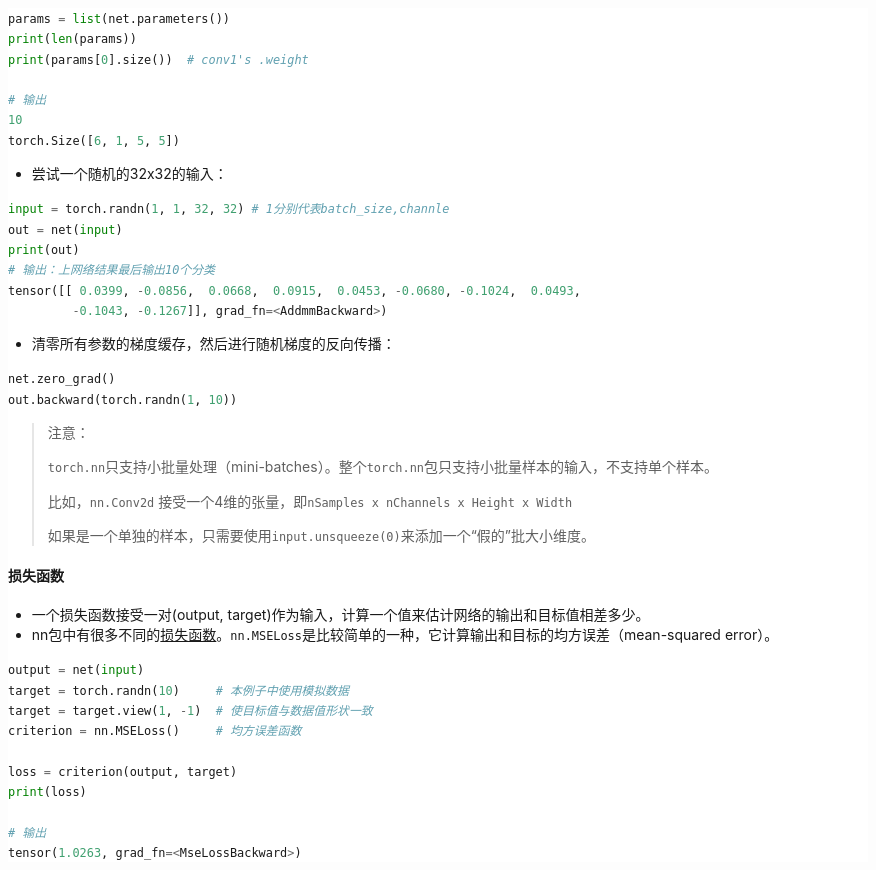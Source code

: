 ```python
params = list(net.parameters())
print(len(params))
print(params[0].size())  # conv1's .weight

# 输出
10
torch.Size([6, 1, 5, 5])

```

- 尝试一个随机的32x32的输入：

```python
input = torch.randn(1, 1, 32, 32) # 1分别代表batch_size,channle
out = net(input)
print(out)
# 输出：上网络结果最后输出10个分类
tensor([[ 0.0399, -0.0856,  0.0668,  0.0915,  0.0453, -0.0680, -0.1024,  0.0493,
         -0.1043, -0.1267]], grad_fn=<AddmmBackward>)

```

- 清零所有参数的梯度缓存，然后进行随机梯度的反向传播：

```python
net.zero_grad()
out.backward(torch.randn(1, 10))

```

> 注意：
>
> `torch.nn`只支持小批量处理（mini-batches）。整个`torch.nn`包只支持小批量样本的输入，不支持单个样本。
>
> 比如，`nn.Conv2d` 接受一个4维的张量，即`nSamples x nChannels x Height x Width`
>
> 如果是一个单独的样本，只需要使用`input.unsqueeze(0)`来添加一个“假的”批大小维度。

#### 损失函数

- 一个损失函数接受一对(output, target)作为输入，计算一个值来估计网络的输出和目标值相差多少。
- nn包中有很多不同的[损失函数](https://pytorch.org/docs/stable/nn.html)。`nn.MSELoss`是比较简单的一种，它计算输出和目标的均方误差（mean-squared error）。

```python
output = net(input)
target = torch.randn(10)     # 本例子中使用模拟数据
target = target.view(1, -1)  # 使目标值与数据值形状一致
criterion = nn.MSELoss()     # 均方误差函数

loss = criterion(output, target)
print(loss)

# 输出
tensor(1.0263, grad_fn=<MseLossBackward>)

```
